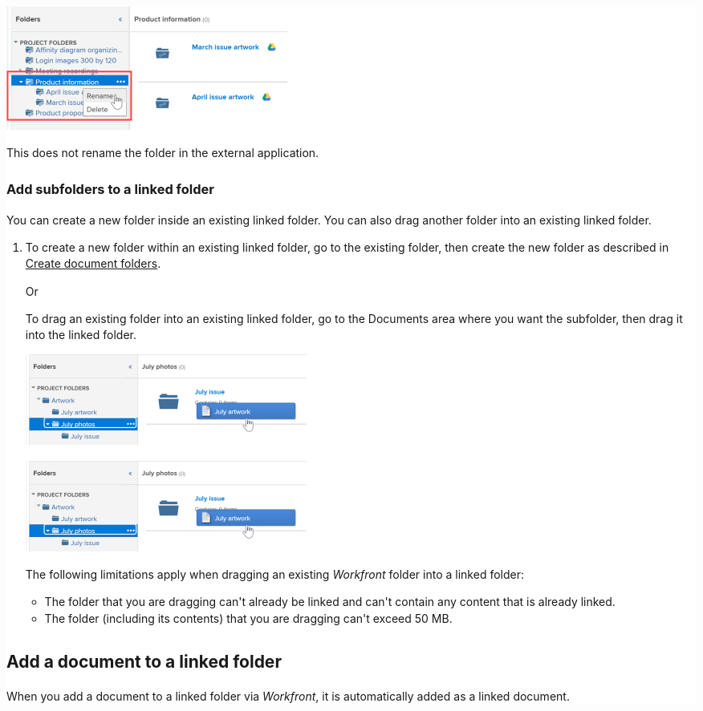   </draft-comment><p data-mc-conditions="QuicksilverOrClassic.Quicksilver"> <img src="assets/documents-folderlink-rename-nwe-350x154.png" style="width: 350;height: 154;"> <br> </p> </li> 
</ol>

This does not rename the folder in the external&nbsp;application.

### Add subfolders to a linked&nbsp;folder

You can create a new folder inside an existing linked folder. You can also drag another folder into an existing linked folder.

<ol> 
 <li value="1"> <p>To create a new folder within an existing linked folder, go to the existing folder, then create the new folder as described in <a href="../../documents/organizing-documents/create-documents-folder.md" class="MCXref xref">Create document folders</a>.</p> <p>Or</p> <p>To drag an existing folder into an existing linked folder, go to the&nbsp;Documents&nbsp;area where you want the subfolder, then drag it into the linked folder.</p> <draft-comment>
   <p data-mc-conditions="QuicksilverOrClassic.Quicksilver"> <img src="assets/documents-link-folder-move-nwe-350x113.png" style="width: 350;height: 113;"> </p>
  </draft-comment><p data-mc-conditions="QuicksilverOrClassic.Quicksilver"> <img src="assets/documents-link-folder-move-nwe-350x113.png" style="width: 350;height: 113;"> </p> <note type="note">  
   <p>The following limitations apply when dragging an existing <em>Workfront</em>&nbsp;folder into a linked&nbsp;folder:</p> 
   <ul> 
    <li>The folder that you are dragging can't already be linked&nbsp;and can't contain any content that is already linked.</li> 
    <li>The folder (including its contents)&nbsp;that you are dragging can't exceed 50 MB.</li> 
   </ul> 
  </note> </li> 
</ol>

## Add a document to a linked folder

When you add a document to a linked&nbsp;folder via *Workfront*, it is automatically added as a linked&nbsp;document.
